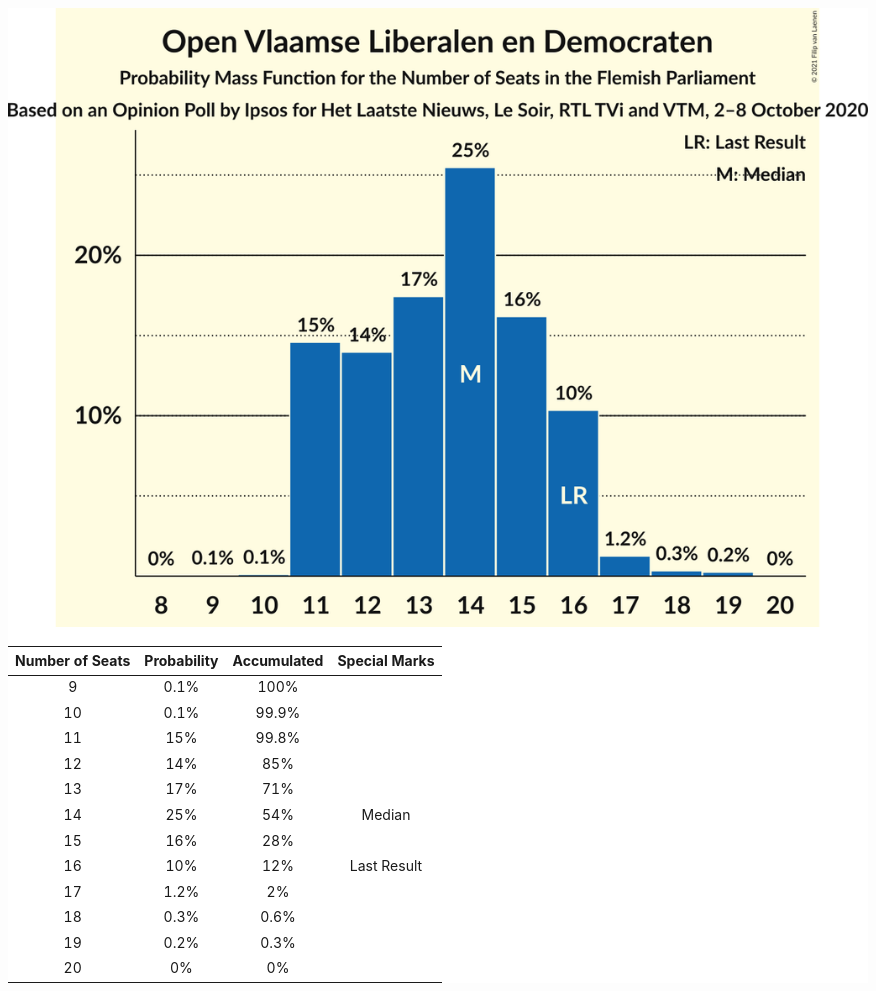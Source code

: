 ![Graph with seats probability mass function not yet produced](2020-10-08-Ipsos-seats-pmf-openvlaamseliberalenendemocraten.png "Seats Probability Mass Function")

| Number of Seats | Probability | Accumulated | Special Marks |
|:---------------:|:-----------:|:-----------:|:-------------:|
| 9 | 0.1% | 100% |  |
| 10 | 0.1% | 99.9% |  |
| 11 | 15% | 99.8% |  |
| 12 | 14% | 85% |  |
| 13 | 17% | 71% |  |
| 14 | 25% | 54% | Median |
| 15 | 16% | 28% |  |
| 16 | 10% | 12% | Last Result |
| 17 | 1.2% | 2% |  |
| 18 | 0.3% | 0.6% |  |
| 19 | 0.2% | 0.3% |  |
| 20 | 0% | 0% |  |
